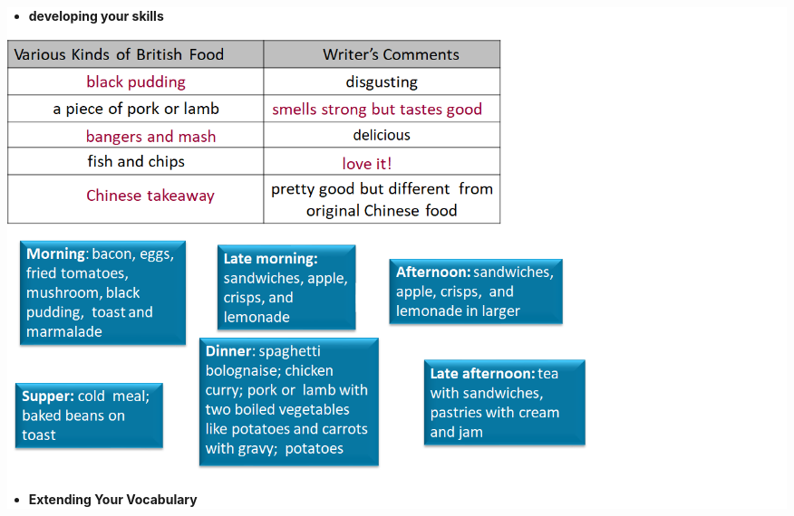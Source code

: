 - **developing your skills**

<img src="https://raw.githubusercontent.com/zRains/Eng_Key/master/img/image-20200923000957509.png" alt="image-20200923000957509" style="zoom:67%;" />

<img src="https://raw.githubusercontent.com/zRains/Eng_Key/master/img/image-20200923001040885.png" alt="image-20200923001040885" style="zoom:67%;" />

- **Extending Your Vocabulary**
